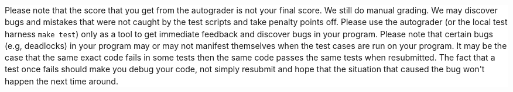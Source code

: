 Please note that the score that you get from the autograder is not your final score. We still do manual grading. We may discover bugs and mistakes that were not caught by the test scripts and take penalty points off. Please use the autograder (or the local test harness `make test`) only as a tool to get immediate feedback and discover bugs in your program. Please note that certain bugs (e.g, deadlocks) in your program may or may not manifest themselves when the test cases are run on your program. It may be the case that the same exact code fails in some tests then the same code passes the same tests when resubmitted. The fact that a test once fails should make you debug your code, not simply resubmit and hope that the situation that caused the bug won't happen the next time around.
